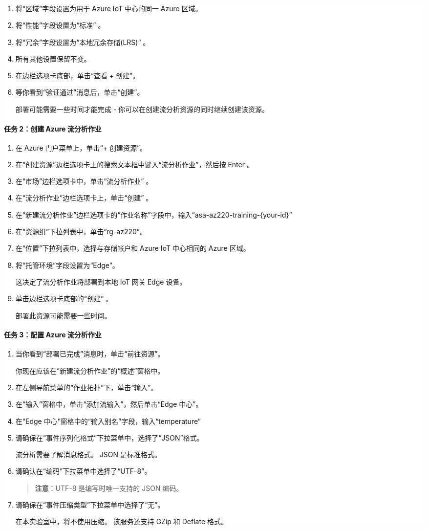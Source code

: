 1. 将“区域”字段设置为用于 Azure IoT 中心的同一 Azure 区域。

1. 将“性能”字段设置为“标准” 。

1. 将“冗余”字段设置为“本地冗余存储(LRS)” 。

1. 所有其他设置保留不变。

1. 在边栏选项卡底部，单击“查看 + 创建”。

1. 等你看到“验证通过”消息后，单击“创建”。

    部署可能需要一些时间才能完成 - 你可以在创建流分析资源的同时继续创建该资源。

#### <a name="task-2-create-an-azure-stream-analytics-job"></a>任务 2：创建 Azure 流分析作业

1. 在 Azure 门户菜单上，单击“+ 创建资源”。

1. 在“创建资源”边栏选项卡上的搜索文本框中键入“流分析作业”，然后按 Enter  。

1. 在“市场”边栏选项卡中，单击“流分析作业” 。

1. 在“流分析作业”边栏选项卡上，单击“创建” 。

1. 在“新建流分析作业”边栏选项卡的“作业名称”字段中，输入“asa-az220-training-{your-id}”

1. 在“资源组”下拉列表中，单击“rg-az220”。

1. 在“位置”下拉列表中，选择与存储帐户和 Azure IoT 中心相同的 Azure 区域。

1. 将“托管环境”字段设置为“Edge”。

    这决定了流分析作业将部署到本地 IoT 网关 Edge 设备。

1. 单击边栏选项卡底部的“创建” 。

    部署此资源可能需要一些时间。

#### <a name="task-3-configure-azure-stream-analytics-job"></a>任务 3：配置 Azure 流分析作业

1. 当你看到“部署已完成”消息时，单击“前往资源”。

    你现在应该在“新建流分析作业”的“概述”窗格中。

1. 在左侧导航菜单的“作业拓扑”下，单击“输入”。

1. 在“输入”窗格中，单击“添加流输入”，然后单击“Edge 中心”。

1. 在“Edge 中心”窗格中的“输入别名”字段，输入“temperature”

1. 请确保在“事件序列化格式”下拉菜单中，选择了“JSON”格式。

    流分析需要了解消息格式。 JSON 是标准格式。

1. 请确认在“编码”下拉菜单中选择了“UTF-8”。

    > **注意**：UTF-8 是编写时唯一支持的 JSON 编码。

1. 请确保在“事件压缩类型”下拉菜单中选择了“无”。

    在本实验室中，将不使用压缩。 该服务还支持 GZip 和 Deflate 格式。
